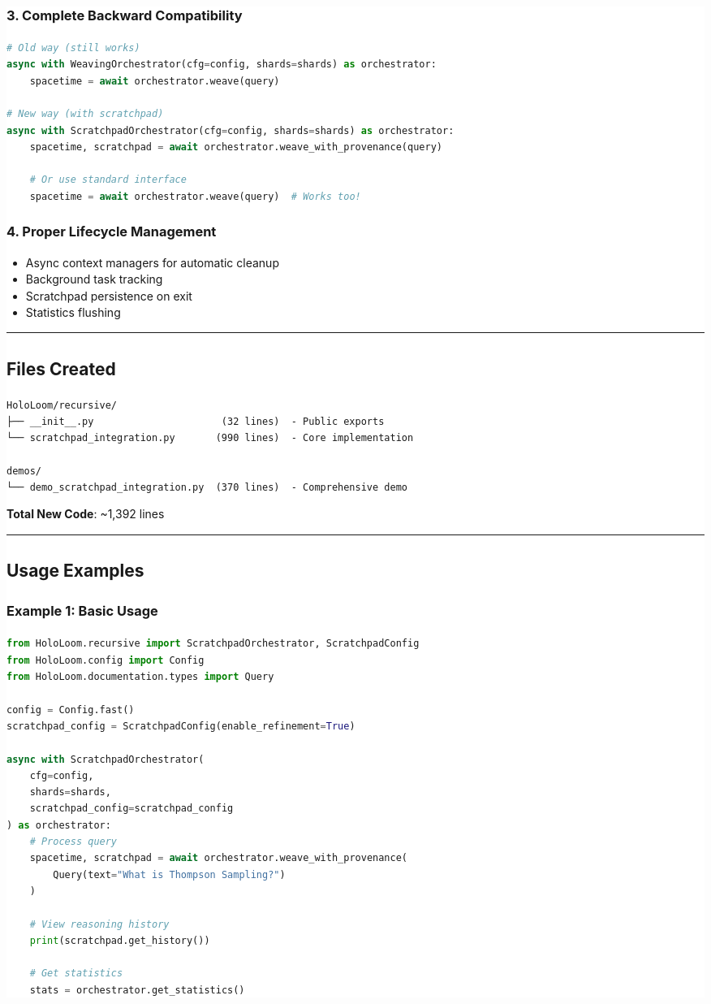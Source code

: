 ### 3. Complete Backward Compatibility
```python
# Old way (still works)
async with WeavingOrchestrator(cfg=config, shards=shards) as orchestrator:
    spacetime = await orchestrator.weave(query)

# New way (with scratchpad)
async with ScratchpadOrchestrator(cfg=config, shards=shards) as orchestrator:
    spacetime, scratchpad = await orchestrator.weave_with_provenance(query)

    # Or use standard interface
    spacetime = await orchestrator.weave(query)  # Works too!
```

### 4. Proper Lifecycle Management
- Async context managers for automatic cleanup
- Background task tracking
- Scratchpad persistence on exit
- Statistics flushing

---

## Files Created

```
HoloLoom/recursive/
├── __init__.py                      (32 lines)  - Public exports
└── scratchpad_integration.py       (990 lines)  - Core implementation

demos/
└── demo_scratchpad_integration.py  (370 lines)  - Comprehensive demo
```

**Total New Code**: ~1,392 lines

---

## Usage Examples

### Example 1: Basic Usage

```python
from HoloLoom.recursive import ScratchpadOrchestrator, ScratchpadConfig
from HoloLoom.config import Config
from HoloLoom.documentation.types import Query

config = Config.fast()
scratchpad_config = ScratchpadConfig(enable_refinement=True)

async with ScratchpadOrchestrator(
    cfg=config,
    shards=shards,
    scratchpad_config=scratchpad_config
) as orchestrator:
    # Process query
    spacetime, scratchpad = await orchestrator.weave_with_provenance(
        Query(text="What is Thompson Sampling?")
    )

    # View reasoning history
    print(scratchpad.get_history())

    # Get statistics
    stats = orchestrator.get_statistics()
```